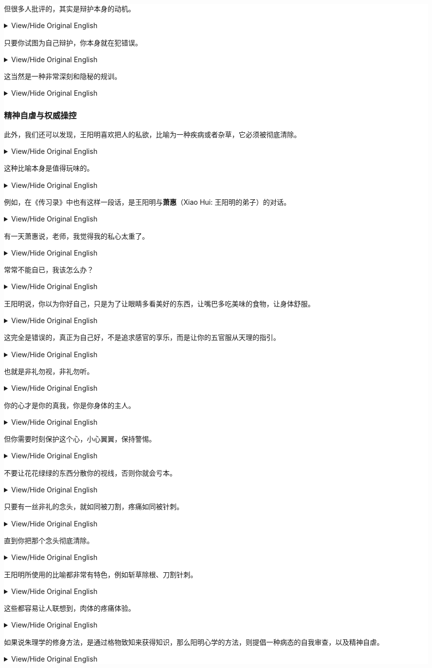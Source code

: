 但很多人批评的，其实是辩护本身的动机。
<details><summary>View/Hide Original English</summary></details>

只要你试图为自己辩护，你本身就在犯错误。
<details><summary>View/Hide Original English</summary></details>

这当然是一种非常深刻和隐秘的规训。
<details><summary>View/Hide Original English</summary></details>

### 精神自虐与权威操控

此外，我们还可以发现，王阳明喜欢把人的私欲，比喻为一种疾病或者杂草，它必须被彻底清除。
<details><summary>View/Hide Original English</summary></details>

这种比喻本身是值得玩味的。
<details><summary>View/Hide Original English</summary></details>

例如，在《传习录》中也有这样一段话，是王阳明与**萧惠**（Xiao Hui: 王阳明的弟子）的对话。
<details><summary>View/Hide Original English</summary></details>

有一天萧惠说，老师，我觉得我的私心太重了。
<details><summary>View/Hide Original English</summary></details>

常常不能自已，我该怎么办？
<details><summary>View/Hide Original English</summary></details>

王阳明说，你以为你好自己，只是为了让眼睛多看美好的东西，让嘴巴多吃美味的食物，让身体舒服。
<details><summary>View/Hide Original English</summary></details>

这完全是错误的，真正为自己好，不是追求感官的享乐，而是让你的五官服从天理的指引。
<details><summary>View/Hide Original English</summary></details>

也就是非礼勿视，非礼勿听。
<details><summary>View/Hide Original English</summary></details>

你的心才是你的真我，你是你身体的主人。
<details><summary>View/Hide Original English</summary></details>

但你需要时刻保护这个心，小心翼翼，保持警惕。
<details><summary>View/Hide Original English</summary></details>

不要让花花绿绿的东西分散你的视线，否则你就会亏本。
<details><summary>View/Hide Original English</summary></details>

只要有一丝非礼的念头，就如同被刀割，疼痛如同被针刺。
<details><summary>View/Hide Original English</summary></details>

直到你把那个念头彻底清除。
<details><summary>View/Hide Original English</summary></details>

王阳明所使用的比喻都非常有特色，例如斩草除根、刀割针刺。
<details><summary>View/Hide Original English</summary></details>

这些都容易让人联想到，肉体的疼痛体验。
<details><summary>View/Hide Original English</summary></details>

如果说朱理学的修身方法，是通过格物致知来获得知识，那么阳明心学的方法，则提倡一种病态的自我审查，以及精神自虐。
<details><summary>View/Hide Original English</summary></details>
